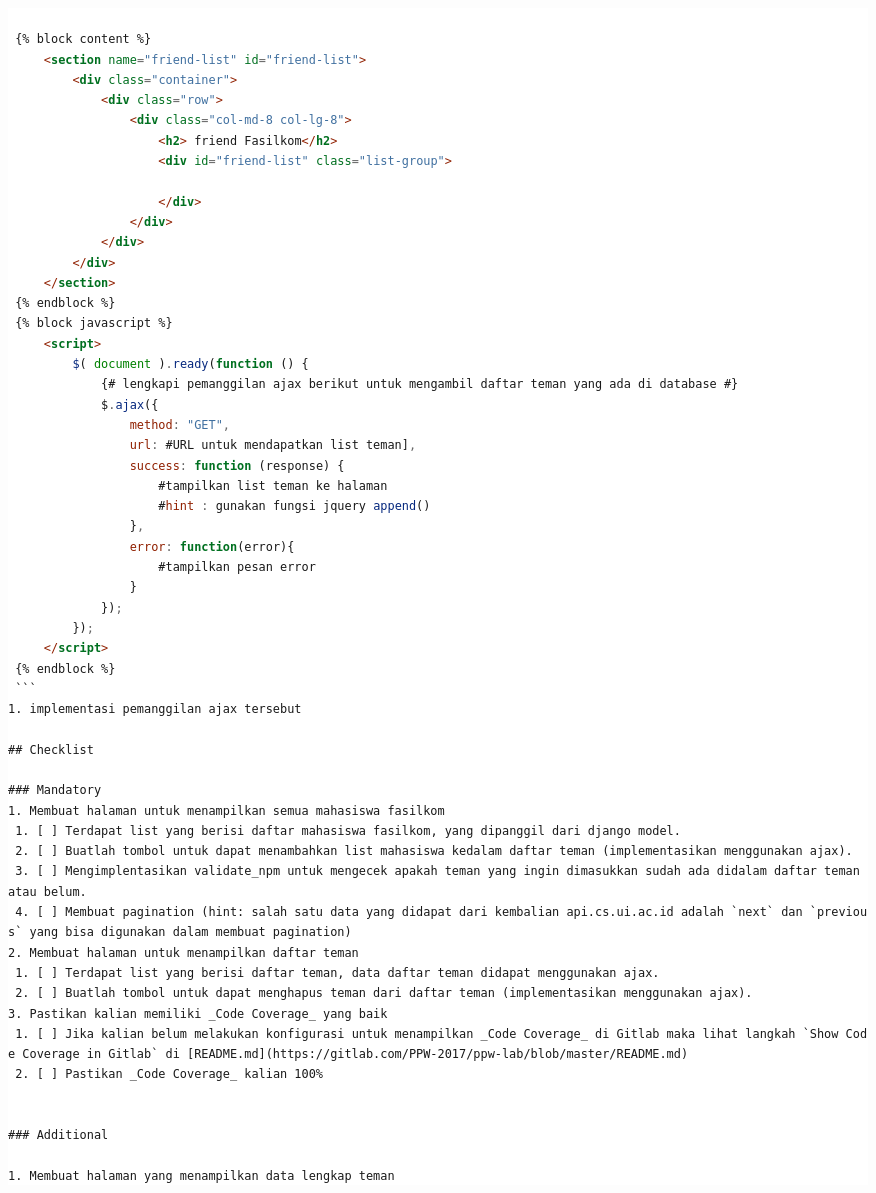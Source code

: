    ```html

    {% block content %}
        <section name="friend-list" id="friend-list">
            <div class="container">
                <div class="row">
                    <div class="col-md-8 col-lg-8">
                        <h2> friend Fasilkom</h2>
                        <div id="friend-list" class="list-group">

                        </div>
                    </div>
                </div>
            </div>
        </section>
    {% endblock %}
    {% block javascript %}
        <script>
            $( document ).ready(function () {
                {# lengkapi pemanggilan ajax berikut untuk mengambil daftar teman yang ada di database #}
                $.ajax({
                    method: "GET",
                    url: #URL untuk mendapatkan list teman],
                    success: function (response) {
                        #tampilkan list teman ke halaman
                        #hint : gunakan fungsi jquery append()
                    },
                    error: function(error){
                        #tampilkan pesan error
                    }
                });
            });
        </script>
    {% endblock %}
    ```
1. implementasi pemanggilan ajax tersebut

## Checklist

### Mandatory
1. Membuat halaman untuk menampilkan semua mahasiswa fasilkom
    1. [ ] Terdapat list yang berisi daftar mahasiswa fasilkom, yang dipanggil dari django model.
    2. [ ] Buatlah tombol untuk dapat menambahkan list mahasiswa kedalam daftar teman (implementasikan menggunakan ajax).
    3. [ ] Mengimplentasikan validate_npm untuk mengecek apakah teman yang ingin dimasukkan sudah ada didalam daftar teman atau belum.
    4. [ ] Membuat pagination (hint: salah satu data yang didapat dari kembalian api.cs.ui.ac.id adalah `next` dan `previous` yang bisa digunakan dalam membuat pagination)
2. Membuat halaman untuk menampilkan daftar teman
    1. [ ] Terdapat list yang berisi daftar teman, data daftar teman didapat menggunakan ajax.
    2. [ ] Buatlah tombol untuk dapat menghapus teman dari daftar teman (implementasikan menggunakan ajax).
3. Pastikan kalian memiliki _Code Coverage_ yang baik
    1. [ ] Jika kalian belum melakukan konfigurasi untuk menampilkan _Code Coverage_ di Gitlab maka lihat langkah `Show Code Coverage in Gitlab` di [README.md](https://gitlab.com/PPW-2017/ppw-lab/blob/master/README.md)
    2. [ ] Pastikan _Code Coverage_ kalian 100%


### Additional

1. Membuat halaman yang menampilkan data lengkap teman
   ```